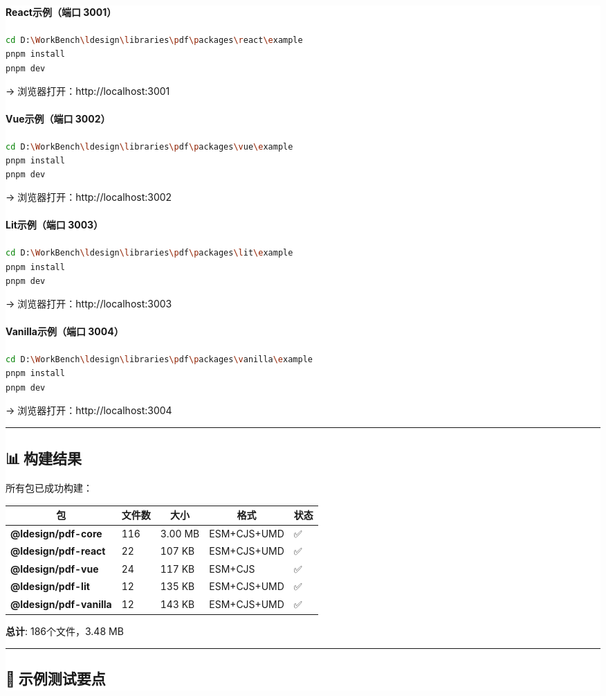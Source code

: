 #### React示例（端口 3001）
```bash
cd D:\WorkBench\ldesign\libraries\pdf\packages\react\example
pnpm install
pnpm dev
```
→ 浏览器打开：http://localhost:3001

#### Vue示例（端口 3002）
```bash
cd D:\WorkBench\ldesign\libraries\pdf\packages\vue\example
pnpm install
pnpm dev
```
→ 浏览器打开：http://localhost:3002

#### Lit示例（端口 3003）
```bash
cd D:\WorkBench\ldesign\libraries\pdf\packages\lit\example
pnpm install
pnpm dev
```
→ 浏览器打开：http://localhost:3003

#### Vanilla示例（端口 3004）
```bash
cd D:\WorkBench\ldesign\libraries\pdf\packages\vanilla\example
pnpm install
pnpm dev
```
→ 浏览器打开：http://localhost:3004

---

## 📊 构建结果

所有包已成功构建：

| 包 | 文件数 | 大小 | 格式 | 状态 |
|----|-------|------|------|------|
| **@ldesign/pdf-core** | 116 | 3.00 MB | ESM+CJS+UMD | ✅ |
| **@ldesign/pdf-react** | 22 | 107 KB | ESM+CJS+UMD | ✅ |
| **@ldesign/pdf-vue** | 24 | 117 KB | ESM+CJS | ✅ |
| **@ldesign/pdf-lit** | 12 | 135 KB | ESM+CJS+UMD | ✅ |
| **@ldesign/pdf-vanilla** | 12 | 143 KB | ESM+CJS+UMD | ✅ |

**总计**: 186个文件，3.48 MB

---

## 🎯 示例测试要点
